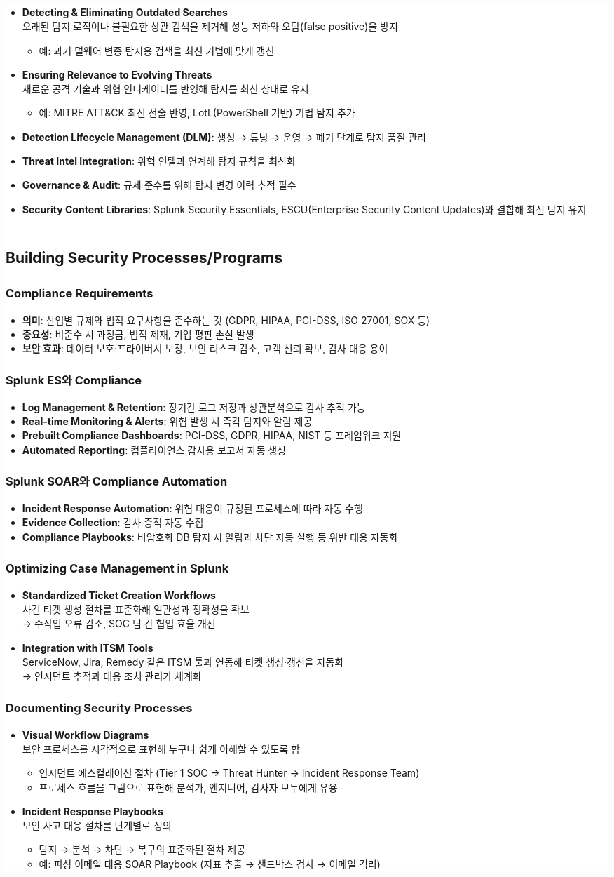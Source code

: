 - **Detecting & Eliminating Outdated Searches**   
  오래된 탐지 로직이나 불필요한 상관 검색을 제거해 성능 저하와 오탐(false positive)을 방지  
  - 예: 과거 멀웨어 변종 탐지용 검색을 최신 기법에 맞게 갱신  

- **Ensuring Relevance to Evolving Threats**   
  새로운 공격 기술과 위협 인디케이터를 반영해 탐지를 최신 상태로 유지  
  - 예: MITRE ATT&CK 최신 전술 반영, LotL(PowerShell 기반) 기법 탐지 추가  

- **Detection Lifecycle Management (DLM)**: 생성 → 튜닝 → 운영 → 폐기 단계로 탐지 품질 관리  
- **Threat Intel Integration**: 위협 인텔과 연계해 탐지 규칙을 최신화  
- **Governance & Audit**: 규제 준수를 위해 탐지 변경 이력 추적 필수 
- **Security Content Libraries**: Splunk Security Essentials, ESCU(Enterprise Security Content Updates)와 결합해 최신 탐지 유지  

---
  
## Building Security Processes/Programs
### Compliance Requirements  
- **의미**: 산업별 규제와 법적 요구사항을 준수하는 것 (GDPR, HIPAA, PCI-DSS, ISO 27001, SOX 등)  
- **중요성**: 비준수 시 과징금, 법적 제재, 기업 평판 손실 발생  
- **보안 효과**: 데이터 보호·프라이버시 보장, 보안 리스크 감소, 고객 신뢰 확보, 감사 대응 용이  

### Splunk ES와 Compliance  
- **Log Management & Retention**: 장기간 로그 저장과 상관분석으로 감사 추적 가능  
- **Real-time Monitoring & Alerts**: 위협 발생 시 즉각 탐지와 알림 제공  
- **Prebuilt Compliance Dashboards**: PCI-DSS, GDPR, HIPAA, NIST 등 프레임워크 지원  
- **Automated Reporting**: 컴플라이언스 감사용 보고서 자동 생성  

### Splunk SOAR와 Compliance Automation  
- **Incident Response Automation**: 위협 대응이 규정된 프로세스에 따라 자동 수행  
- **Evidence Collection**: 감사 증적 자동 수집  
- **Compliance Playbooks**: 비암호화 DB 탐지 시 알림과 차단 자동 실행 등 위반 대응 자동화  

### Optimizing Case Management in Splunk  
- **Standardized Ticket Creation Workflows**  
  사건 티켓 생성 절차를 표준화해 일관성과 정확성을 확보  
  → 수작업 오류 감소, SOC 팀 간 협업 효율 개선  

- **Integration with ITSM Tools**  
  ServiceNow, Jira, Remedy 같은 ITSM 툴과 연동해 티켓 생성·갱신을 자동화  
  → 인시던트 추적과 대응 조치 관리가 체계화  

### Documenting Security Processes  
- **Visual Workflow Diagrams**  
  보안 프로세스를 시각적으로 표현해 누구나 쉽게 이해할 수 있도록 함  
  - 인시던트 에스컬레이션 절차 (Tier 1 SOC → Threat Hunter → Incident Response Team)  
  - 프로세스 흐름을 그림으로 표현해 분석가, 엔지니어, 감사자 모두에게 유용  

- **Incident Response Playbooks**  
  보안 사고 대응 절차를 단계별로 정의  
  - 탐지 → 분석 → 차단 → 복구의 표준화된 절차 제공  
  - 예: 피싱 이메일 대응 SOAR Playbook (지표 추출 → 샌드박스 검사 → 이메일 격리)  
